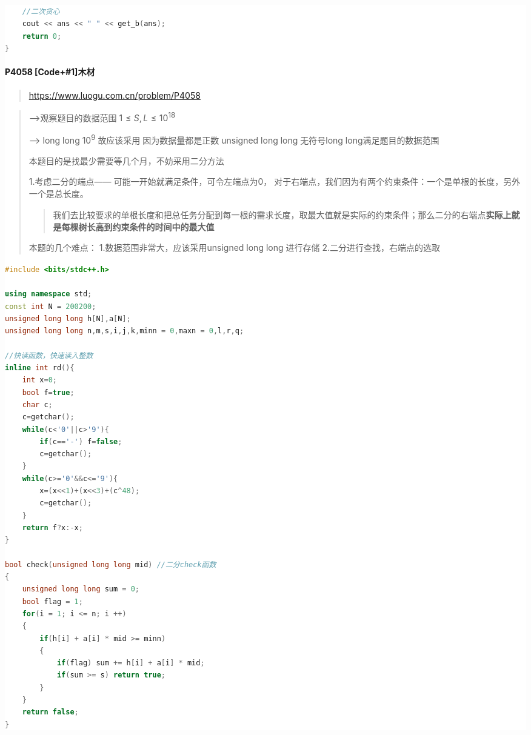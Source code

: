 ```cpp
    //二次贪心
    cout << ans << " " << get_b(ans);
    return 0;
}
```

#### P4058 [Code+#1]木材

> https://www.luogu.com.cn/problem/P4058

> -->观察题目的数据范围 $1 ≤ S,L ≤ 10^18$
>
> --> long long $10^9$  故应该采用 因为数据量都是正数 unsigned long long 无符号long long满足题目的数据范围
>
> 本题目的是找最少需要等几个月，不妨采用二分方法
>
> 1.考虑二分的端点—— 可能一开始就满足条件，可令左端点为0，
> 对于右端点，我们因为有两个约束条件：一个是单根的长度，另外一个是总长度。
>
> > 我们去比较要求的单根长度和把总任务分配到每一根的需求长度，取最大值就是实际的约束条件；那么二分的右端点**实际上就是每棵树长高到约束条件的时间中的最大值**
>
> 本题的几个难点：
> 		1.数据范围非常大，应该采用unsigned long long 进行存储
> 		2.二分进行查找，右端点的选取

```cpp
#include <bits/stdc++.h>

using namespace std;
const int N = 200200;
unsigned long long h[N],a[N];
unsigned long long n,m,s,i,j,k,minn = 0,maxn = 0,l,r,q;

//快读函数，快速读入整数
inline int rd(){
    int x=0;
    bool f=true;
    char c;
    c=getchar();
    while(c<'0'||c>'9'){
        if(c=='-') f=false;
        c=getchar();
    }
    while(c>='0'&&c<='9'){
        x=(x<<1)+(x<<3)+(c^48);
        c=getchar();
    }
    return f?x:-x;
}

bool check(unsigned long long mid) //二分check函数
{
    unsigned long long sum = 0;
    bool flag = 1;
    for(i = 1; i <= n; i ++)
    {
        if(h[i] + a[i] * mid >= minn)
        {
            if(flag) sum += h[i] + a[i] * mid;
            if(sum >= s) return true;
        }
    }
    return false;
}

```